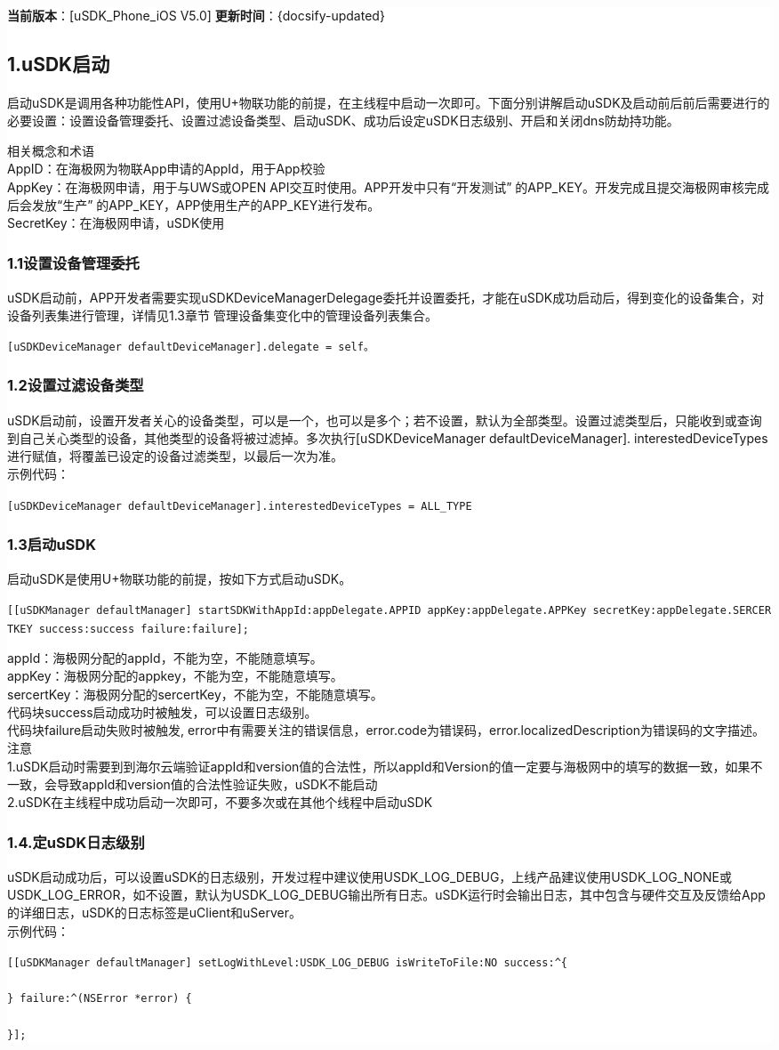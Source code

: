 

**当前版本**：[uSDK_Phone_iOS V5.0]
**更新时间**：{docsify-updated}

## 1.uSDK启动
启动uSDK是调用各种功能性API，使用U+物联功能的前提，在主线程中启动一次即可。下面分别讲解启动uSDK及启动前后前后需要进行的必要设置：设置设备管理委托、设置过滤设备类型、启动uSDK、成功后设定uSDK日志级别、开启和关闭dns防劫持功能。

相关概念和术语<br>
AppID：在海极网为物联App申请的AppId，用于App校验<br>
AppKey：在海极网申请，用于与UWS或OPEN API交互时使用。APP开发中只有“开发测试” 的APP_KEY。开发完成且提交海极网审核完成后会发放“生产” 的APP_KEY，APP使用生产的APP_KEY进行发布。<br>
SecretKey：在海极网申请，uSDK使用

### 1.1设置设备管理委托
uSDK启动前，APP开发者需要实现uSDKDeviceManagerDelegage委托并设置委托，才能在uSDK成功启动后，得到变化的设备集合，对设备列表集进行管理，详情见1.3章节 管理设备集变化中的管理设备列表集合。

    [uSDKDeviceManager defaultDeviceManager].delegate = self。

### 1.2设置过滤设备类型
uSDK启动前，设置开发者关心的设备类型，可以是一个，也可以是多个；若不设置，默认为全部类型。设置过滤类型后，只能收到或查询到自己关心类型的设备，其他类型的设备将被过滤掉。多次执行[uSDKDeviceManager defaultDeviceManager]. interestedDeviceTypes进行赋值，将覆盖已设定的设备过滤类型，以最后一次为准。<br>
示例代码：

    [uSDKDeviceManager defaultDeviceManager].interestedDeviceTypes = ALL_TYPE

### 1.3启动uSDK
启动uSDK是使用U+物联功能的前提，按如下方式启动uSDK。

    [[uSDKManager defaultManager] startSDKWithAppId:appDelegate.APPID appKey:appDelegate.APPKey secretKey:appDelegate.SERCERTKEY success:success failure:failure];

appId：海极网分配的appId，不能为空，不能随意填写。<br>
appKey：海极网分配的appkey，不能为空，不能随意填写。<br>
sercertKey：海极网分配的sercertKey，不能为空，不能随意填写。<br>
代码块success启动成功时被触发，可以设置日志级别。<br>
代码块failure启动失败时被触发, error中有需要关注的错误信息，error.code为错误码，error.localizedDescription为错误码的文字描述。<br>
注意<br>
1.uSDK启动时需要到到海尔云端验证appId和version值的合法性，所以appId和Version的值一定要与海极网中的填写的数据一致，如果不一致，会导致appId和version值的合法性验证失败，uSDK不能启动<br>
2.uSDK在主线程中成功启动一次即可，不要多次或在其他个线程中启动uSDK

### 1.4.定uSDK日志级别
uSDK启动成功后，可以设置uSDK的日志级别，开发过程中建议使用USDK_LOG_DEBUG，上线产品建议使用USDK_LOG_NONE或USDK_LOG_ERROR，如不设置，默认为USDK_LOG_DEBUG输出所有日志。uSDK运行时会输出日志，其中包含与硬件交互及反馈给App的详细日志，uSDK的日志标签是uClient和uServer。<br>
示例代码：

    [[uSDKManager defaultManager] setLogWithLevel:USDK_LOG_DEBUG isWriteToFile:NO success:^{

    } failure:^(NSError *error) {

    }];
